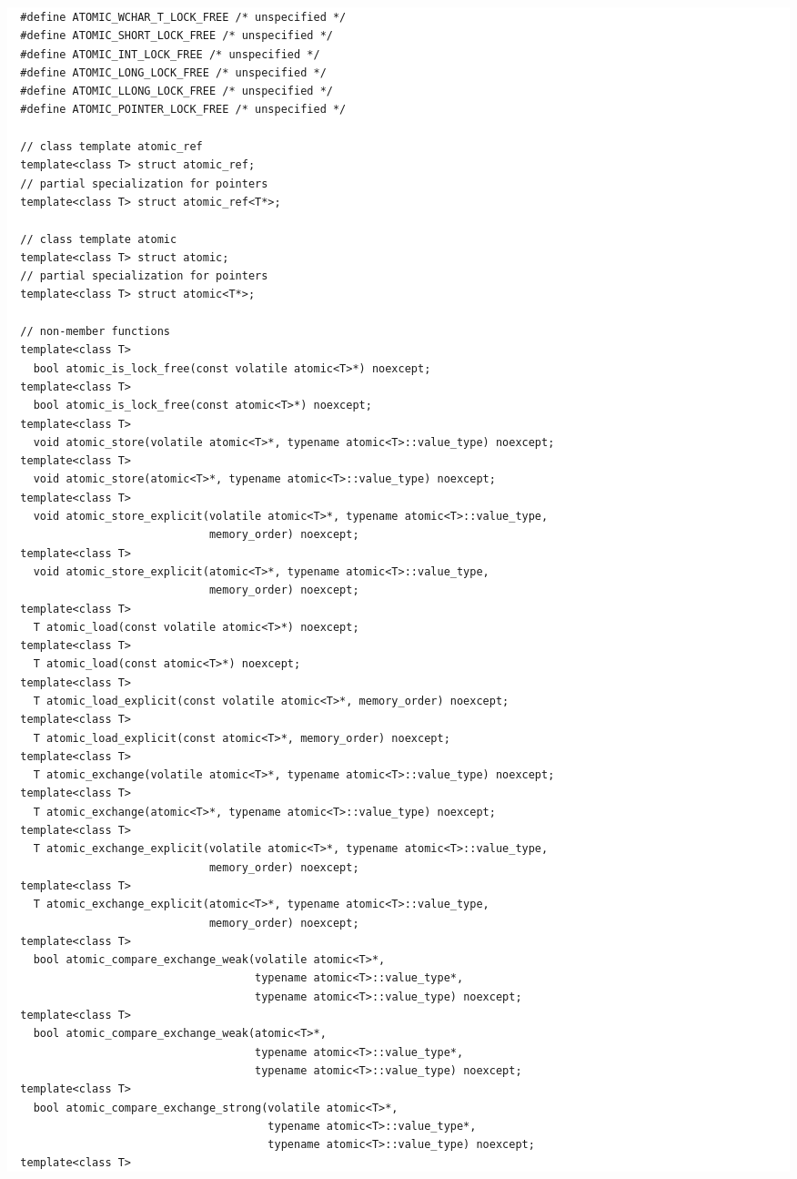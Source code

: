 ```
  #define ATOMIC_WCHAR_T_LOCK_FREE /* unspecified */
  #define ATOMIC_SHORT_LOCK_FREE /* unspecified */
  #define ATOMIC_INT_LOCK_FREE /* unspecified */
  #define ATOMIC_LONG_LOCK_FREE /* unspecified */
  #define ATOMIC_LLONG_LOCK_FREE /* unspecified */
  #define ATOMIC_POINTER_LOCK_FREE /* unspecified */
 
  // class template atomic_ref
  template<class T> struct atomic_ref;
  // partial specialization for pointers
  template<class T> struct atomic_ref<T*>;
 
  // class template atomic
  template<class T> struct atomic;
  // partial specialization for pointers
  template<class T> struct atomic<T*>;
 
  // non-member functions
  template<class T>
    bool atomic_is_lock_free(const volatile atomic<T>*) noexcept;
  template<class T>
    bool atomic_is_lock_free(const atomic<T>*) noexcept;
  template<class T>
    void atomic_store(volatile atomic<T>*, typename atomic<T>::value_type) noexcept;
  template<class T>
    void atomic_store(atomic<T>*, typename atomic<T>::value_type) noexcept;
  template<class T>
    void atomic_store_explicit(volatile atomic<T>*, typename atomic<T>::value_type,
                               memory_order) noexcept;
  template<class T>
    void atomic_store_explicit(atomic<T>*, typename atomic<T>::value_type,
                               memory_order) noexcept;
  template<class T>
    T atomic_load(const volatile atomic<T>*) noexcept;
  template<class T>
    T atomic_load(const atomic<T>*) noexcept;
  template<class T>
    T atomic_load_explicit(const volatile atomic<T>*, memory_order) noexcept;
  template<class T>
    T atomic_load_explicit(const atomic<T>*, memory_order) noexcept;
  template<class T>
    T atomic_exchange(volatile atomic<T>*, typename atomic<T>::value_type) noexcept;
  template<class T>
    T atomic_exchange(atomic<T>*, typename atomic<T>::value_type) noexcept;
  template<class T>
    T atomic_exchange_explicit(volatile atomic<T>*, typename atomic<T>::value_type,
                               memory_order) noexcept;
  template<class T>
    T atomic_exchange_explicit(atomic<T>*, typename atomic<T>::value_type,
                               memory_order) noexcept;
  template<class T>
    bool atomic_compare_exchange_weak(volatile atomic<T>*,
                                      typename atomic<T>::value_type*,
                                      typename atomic<T>::value_type) noexcept;
  template<class T>
    bool atomic_compare_exchange_weak(atomic<T>*,
                                      typename atomic<T>::value_type*,
                                      typename atomic<T>::value_type) noexcept;
  template<class T>
    bool atomic_compare_exchange_strong(volatile atomic<T>*,
                                        typename atomic<T>::value_type*,
                                        typename atomic<T>::value_type) noexcept;
  template<class T>
```